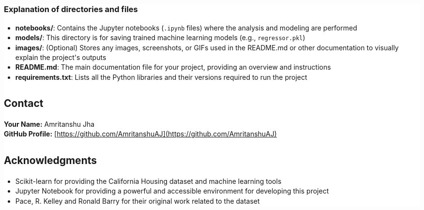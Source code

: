 ### Explanation of directories and files

- **notebooks/**: Contains the Jupyter notebooks (`.ipynb` files) where the analysis and modeling are performed
- **models/**: This directory is for saving trained machine learning models (e.g., `regressor.pkl`)
- **images/**: (Optional) Stores any images, screenshots, or GIFs used in the README.md or other documentation to visually explain the project's outputs
- **README.md**: The main documentation file for your project, providing an overview and instructions
- **requirements.txt**: Lists all the Python libraries and their versions required to run the project


## Contact

**Your Name:** Amritanshu Jha  
**GitHub Profile:** [https://github.com/AmritanshuAJ](https://github.com/AmritanshuAJ)


## Acknowledgments

- Scikit-learn for providing the California Housing dataset and machine learning tools
- Jupyter Notebook for providing a powerful and accessible environment for developing this project
- Pace, R. Kelley and Ronald Barry for their original work related to the dataset